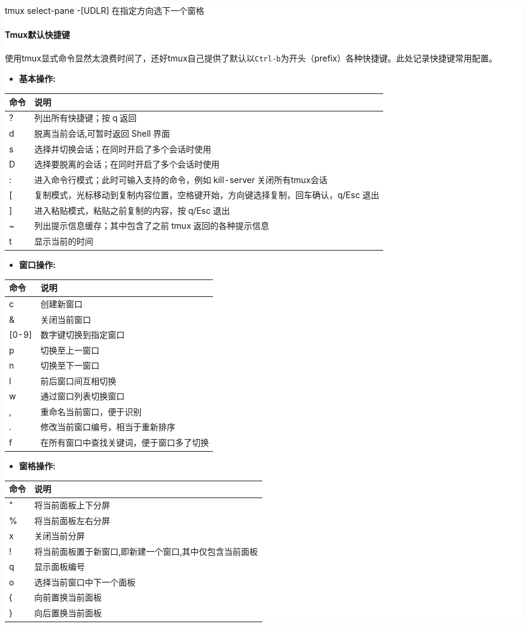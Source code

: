   tmux select-pane -\[UDLR\] 在指定方向选下一个窗格

#### Tmux默认快捷键

使用tmux显式命令显然太浪费时间了，还好tmux自己提供了默认以`Ctrl-b`为开头（prefix）各种快捷键。此处记录快捷键常用配置。

- **基本操作:**

| 命令 | 说明 |
|:---|:---|
| ? | 列出所有快捷键；按 q 返回 |
| d | 脱离当前会话,可暂时返回 Shell 界面 |
| s | 选择并切换会话；在同时开启了多个会话时使用 |
| D | 选择要脱离的会话；在同时开启了多个会话时使用 |
| : | 进入命令行模式；此时可输入支持的命令，例如 kill-server 关闭所有tmux会话 |
| [ | 复制模式，光标移动到复制内容位置，空格键开始，方向键选择复制，回车确认，q/Esc 退出 |
| ] | 进入粘贴模式，粘贴之前复制的内容，按 q/Esc 退出 |
| ~ | 列出提示信息缓存；其中包含了之前 tmux 返回的各种提示信息 |
| t | 显示当前的时间 |

- **窗口操作:**

| 命令 | 说明 |
|:---|:---|
| c | 创建新窗口 |
| & | 关闭当前窗口 |
| \[0-9] | 数字键切换到指定窗口 |
| p | 切换至上一窗口 |
| n | 切换至下一窗口 |
| l | 前后窗口间互相切换 |
| w | 通过窗口列表切换窗口 |
| , | 重命名当前窗口，便于识别 |
| . | 修改当前窗口编号，相当于重新排序 |
| f | 在所有窗口中查找关键词，便于窗口多了切换 |

- **窗格操作:**

| 命令 | 说明 |
|:---|:---|
| " | 将当前面板上下分屏 |
| % | 将当前面板左右分屏 |
| x | 关闭当前分屏 |
| ! | 将当前面板置于新窗口,即新建一个窗口,其中仅包含当前面板 |
| q | 显示面板编号 |
| o | 选择当前窗口中下一个面板 |
| { | 向前置换当前面板 |
| } | 向后置换当前面板 |